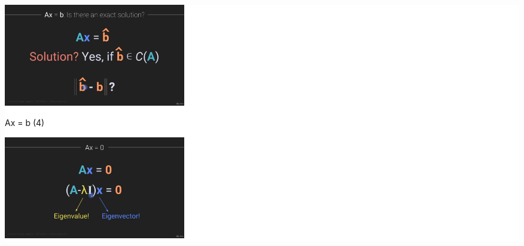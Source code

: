   <img src="./images/Ax-equals-b(3).jpg" width="300" alt="Ax = b (3)">
</div>
<div>
  <p>Ax = b (4)</p>
  <img src="./images/Ax-equals-b(4).jpg" width="300" alt="Ax = b (4)">
</div>

